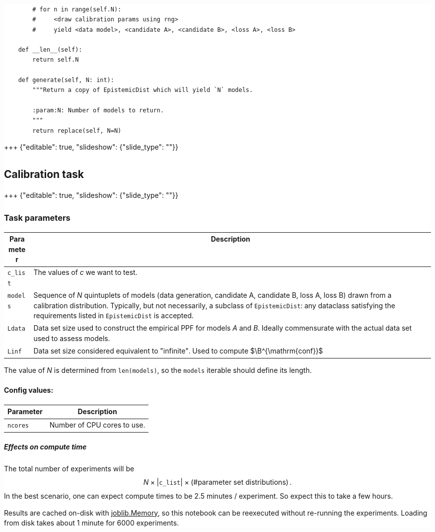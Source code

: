```{code-cell}
        # for n in range(self.N):
        #     <draw calibration params using rng>
        #     yield <data model>, <candidate A>, <candidate B>, <loss A>, <loss B>

    def __len__(self):
        return self.N
    
    def generate(self, N: int):
        """Return a copy of EpistemicDist which will yield `N` models.
        
        :param:N: Number of models to return.
        """
        return replace(self, N=N)
```

+++ {"editable": true, "slideshow": {"slide_type": ""}}

## Calibration task

+++ {"editable": true, "slideshow": {"slide_type": ""}}

### Task parameters

| Parameter | Description |
|-----------|-------------|
| `c_list` | The values of $c$ we want to test. |
| `models` | Sequence of $N$ quintuplets of models (data generation, candidate A, candidate B, loss A, loss B) drawn from a calibration distribution. Typically, but not necessarily, a subclass of `EpistemicDist`: any dataclass satisfying the requirements listed in `EpistemicDist` is accepted. |
| `Ldata` | Data set size used to construct the empirical PPF for models $A$ and $B$. Ideally commensurate with the actual data set used to assess models. |
| `Linf` | Data set size considered equivalent to "infinite". Used to compute $\B^{\mathrm{conf}}$ |

The value of $N$ is determined from `len(models)`, so the `models` iterable should define its length.

#### Config values:

| Parameter | Description |
|-----------|-------------|
| `ncores`  |  Number of CPU cores to use. |

##### Effects on compute time

The total number of experiments will be
$$N \times \lvert\mathtt{c\_list}\rvert \times \text{(\# parameter set distributions)} \,.$$
In the best scenario, one can expect compute times to be 2.5 minutes / experiment. So expect this to take a few hours.

Results are cached on-disk with [joblib.Memory](https://joblib.readthedocs.io/en/latest/memory.html), so this notebook can be reexecuted without re-running the experiments. Loading from disk takes about 1 minute for 6000 experiments.
